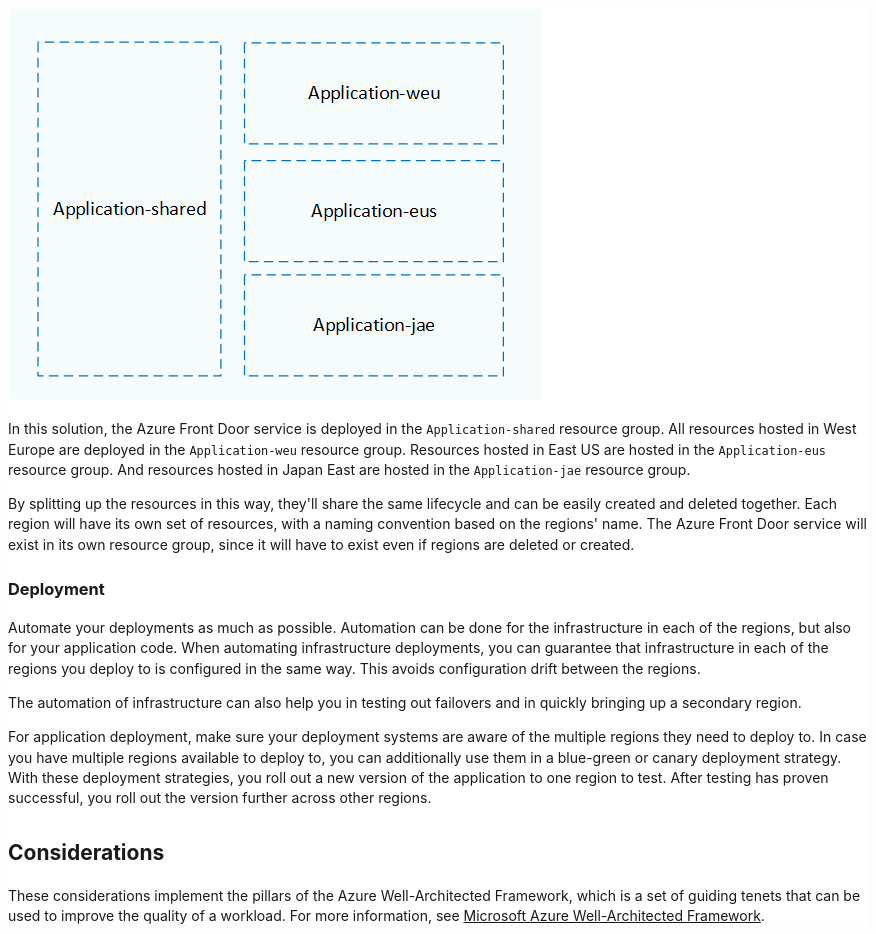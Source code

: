 ![resource groups](./_images/ha-zr-spring-apps-rgs.png)

In this solution, the Azure Front Door service is deployed in the `Application-shared` resource group. All resources hosted in West Europe are deployed in the `Application-weu` resource group. Resources hosted in East US are hosted in the `Application-eus` resource group. And resources hosted in Japan East are hosted in the `Application-jae` resource group.

By splitting up the resources in this way, they'll share the same lifecycle and can be easily created and deleted together. Each region will have its own set of resources, with a naming convention based on the regions' name. The Azure Front Door service will exist in its own resource group, since it will have to exist even if regions are deleted or created.

### Deployment

Automate your deployments as much as possible. Automation can be done for the infrastructure in each of the regions, but also for your application code. When automating infrastructure deployments, you can guarantee that infrastructure in each of the regions you deploy to is configured in the same way. This avoids configuration drift between the regions.

The automation of infrastructure can also help you in testing out failovers and in quickly bringing up a secondary region.

For application deployment, make sure your deployment systems are aware of the multiple regions they need to deploy to. In case you have multiple regions available to deploy to, you can additionally use them in a blue-green or canary deployment strategy. With these deployment strategies, you roll out a new version of the application to one region to test. After testing has proven successful, you roll out the version further across other regions.

## Considerations

These considerations implement the pillars of the Azure Well-Architected Framework, which is a set of guiding tenets that can be used to improve the quality of a workload. For more information, see [Microsoft Azure Well-Architected Framework](/azure/architecture/framework).
